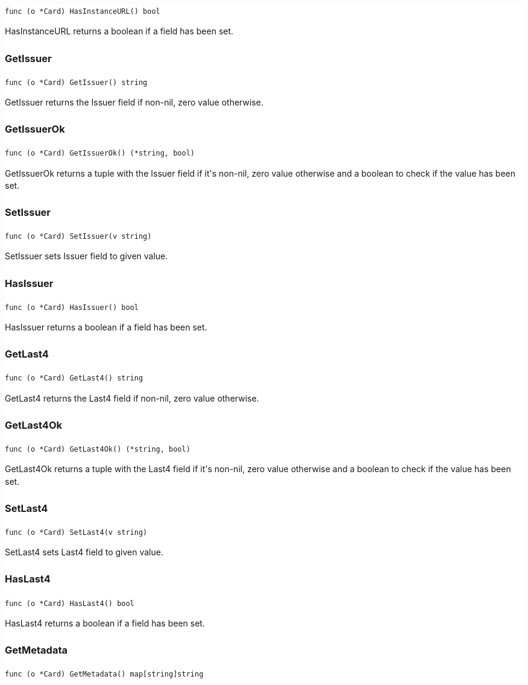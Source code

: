 `func (o *Card) HasInstanceURL() bool`

HasInstanceURL returns a boolean if a field has been set.

### GetIssuer

`func (o *Card) GetIssuer() string`

GetIssuer returns the Issuer field if non-nil, zero value otherwise.

### GetIssuerOk

`func (o *Card) GetIssuerOk() (*string, bool)`

GetIssuerOk returns a tuple with the Issuer field if it's non-nil, zero value otherwise
and a boolean to check if the value has been set.

### SetIssuer

`func (o *Card) SetIssuer(v string)`

SetIssuer sets Issuer field to given value.

### HasIssuer

`func (o *Card) HasIssuer() bool`

HasIssuer returns a boolean if a field has been set.

### GetLast4

`func (o *Card) GetLast4() string`

GetLast4 returns the Last4 field if non-nil, zero value otherwise.

### GetLast4Ok

`func (o *Card) GetLast4Ok() (*string, bool)`

GetLast4Ok returns a tuple with the Last4 field if it's non-nil, zero value otherwise
and a boolean to check if the value has been set.

### SetLast4

`func (o *Card) SetLast4(v string)`

SetLast4 sets Last4 field to given value.

### HasLast4

`func (o *Card) HasLast4() bool`

HasLast4 returns a boolean if a field has been set.

### GetMetadata

`func (o *Card) GetMetadata() map[string]string`
